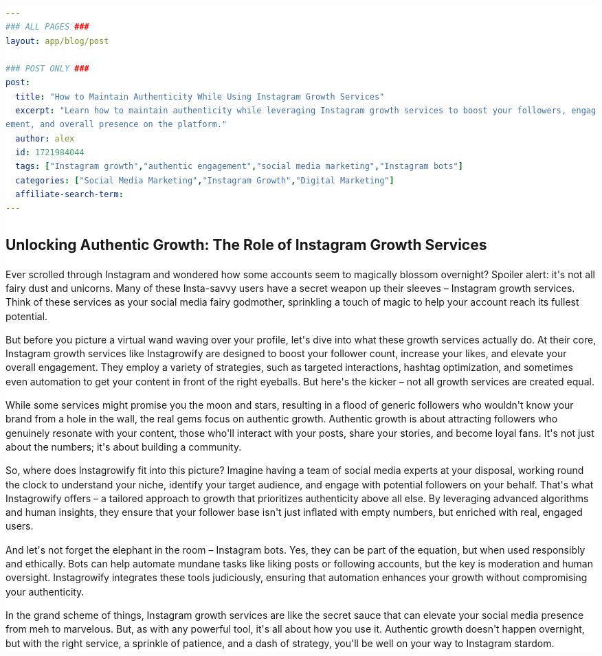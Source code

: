 ```yaml
---
### ALL PAGES ###
layout: app/blog/post

### POST ONLY ###
post:
  title: "How to Maintain Authenticity While Using Instagram Growth Services"
  excerpt: "Learn how to maintain authenticity while leveraging Instagram growth services to boost your followers, engagement, and overall presence on the platform."
  author: alex
  id: 1721984044
  tags: ["Instagram growth","authentic engagement","social media marketing","Instagram bots"]
  categories: ["Social Media Marketing","Instagram Growth","Digital Marketing"]
  affiliate-search-term: 
---
```


## Unlocking Authentic Growth: The Role of Instagram Growth Services

Ever scrolled through Instagram and wondered how some accounts seem to magically blossom overnight? Spoiler alert: it's not all fairy dust and unicorns. Many of these Insta-savvy users have a secret weapon up their sleeves – Instagram growth services. Think of these services as your social media fairy godmother, sprinkling a touch of magic to help your account reach its fullest potential.

But before you picture a virtual wand waving over your profile, let's dive into what these growth services actually do. At their core, Instagram growth services like Instagrowify are designed to boost your follower count, increase your likes, and elevate your overall engagement. They employ a variety of strategies, such as targeted interactions, hashtag optimization, and sometimes even automation to get your content in front of the right eyeballs. But here's the kicker – not all growth services are created equal.

While some services might promise you the moon and stars, resulting in a flood of generic followers who wouldn't know your brand from a hole in the wall, the real gems focus on authentic growth. Authentic growth is about attracting followers who genuinely resonate with your content, those who'll interact with your posts, share your stories, and become loyal fans. It's not just about the numbers; it's about building a community.

So, where does Instagrowify fit into this picture? Imagine having a team of social media experts at your disposal, working round the clock to understand your niche, identify your target audience, and engage with potential followers on your behalf. That's what Instagrowify offers – a tailored approach to growth that prioritizes authenticity above all else. By leveraging advanced algorithms and human insights, they ensure that your follower base isn't just inflated with empty numbers, but enriched with real, engaged users.

And let's not forget the elephant in the room – Instagram bots. Yes, they can be part of the equation, but when used responsibly and ethically. Bots can help automate mundane tasks like liking posts or following accounts, but the key is moderation and human oversight. Instagrowify integrates these tools judiciously, ensuring that automation enhances your growth without compromising your authenticity.

In the grand scheme of things, Instagram growth services are like the secret sauce that can elevate your social media presence from meh to marvelous. But, as with any powerful tool, it's all about how you use it. Authentic growth doesn't happen overnight, but with the right service, a sprinkle of patience, and a dash of strategy, you'll be well on your way to Instagram stardom.
